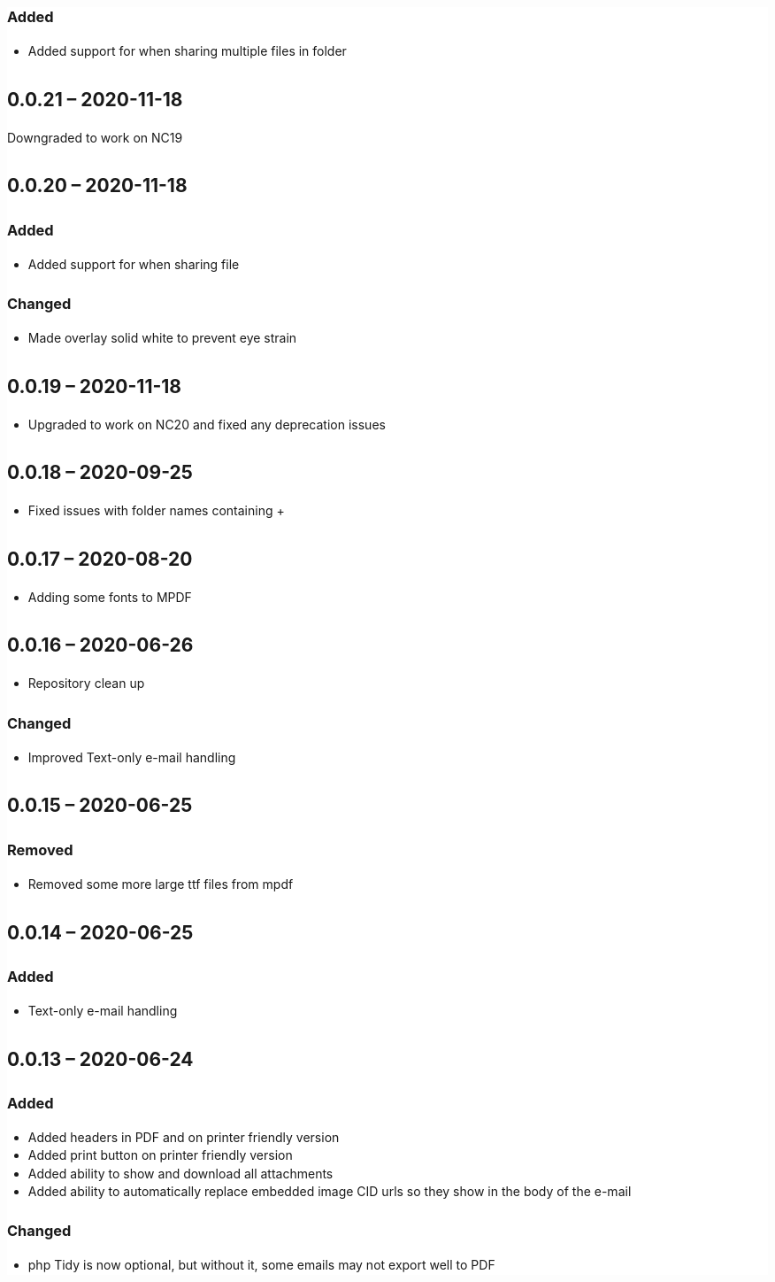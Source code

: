 ### Added
- Added support for when sharing multiple files in folder 

## 0.0.21 – 2020-11-18
Downgraded to work on NC19

## 0.0.20 – 2020-11-18
### Added
- Added support for when sharing file 
### Changed
- Made overlay solid white to prevent eye strain

## 0.0.19 – 2020-11-18
- Upgraded to work on NC20 and fixed any deprecation issues 

## 0.0.18 – 2020-09-25
- Fixed issues with folder names containing + 

## 0.0.17 – 2020-08-20
- Adding some fonts to MPDF

## 0.0.16 – 2020-06-26
- Repository clean up
### Changed
- Improved Text-only e-mail handling

## 0.0.15 – 2020-06-25
### Removed
- Removed some more large ttf files from mpdf

## 0.0.14 – 2020-06-25
### Added
- Text-only e-mail handling

## 0.0.13 – 2020-06-24
### Added
- Added headers in PDF and on printer friendly version
- Added print button on printer friendly version
- Added ability to show and download all attachments
- Added ability to automatically replace embedded image CID urls so they show in the body of the e-mail
### Changed
- php Tidy is now optional, but without it, some emails may not export well to PDF
